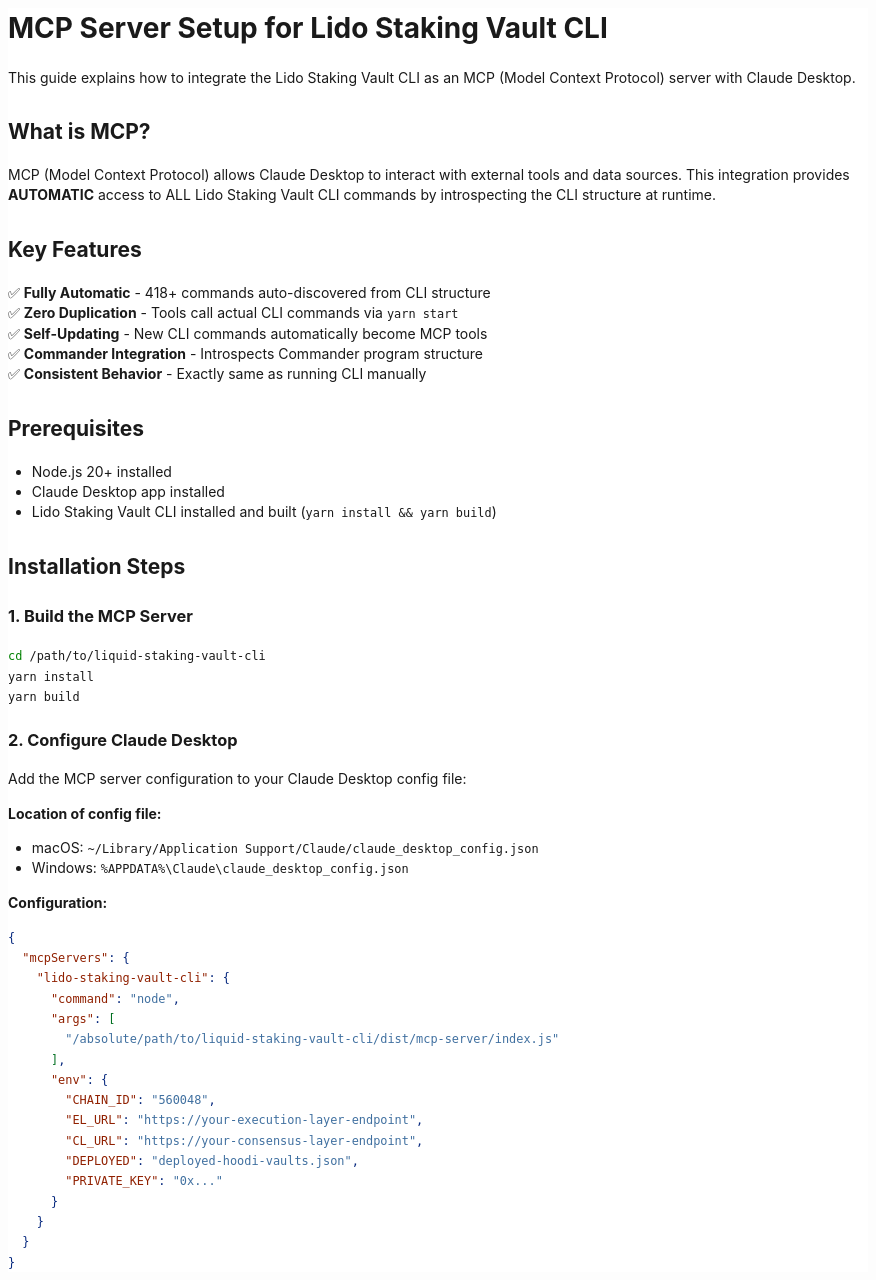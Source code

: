 # MCP Server Setup for Lido Staking Vault CLI

This guide explains how to integrate the Lido Staking Vault CLI as an MCP (Model Context Protocol) server with Claude Desktop.

## What is MCP?

MCP (Model Context Protocol) allows Claude Desktop to interact with external tools and data sources. This integration provides **AUTOMATIC** access to ALL Lido Staking Vault CLI commands by introspecting the CLI structure at runtime.

## Key Features

✅ **Fully Automatic** - 418+ commands auto-discovered from CLI structure  
✅ **Zero Duplication** - Tools call actual CLI commands via `yarn start`  
✅ **Self-Updating** - New CLI commands automatically become MCP tools  
✅ **Commander Integration** - Introspects Commander program structure  
✅ **Consistent Behavior** - Exactly same as running CLI manually

## Prerequisites

- Node.js 20+ installed
- Claude Desktop app installed
- Lido Staking Vault CLI installed and built (`yarn install && yarn build`)

## Installation Steps

### 1. Build the MCP Server

```bash
cd /path/to/liquid-staking-vault-cli
yarn install
yarn build
```

### 2. Configure Claude Desktop

Add the MCP server configuration to your Claude Desktop config file:

**Location of config file:**

- macOS: `~/Library/Application Support/Claude/claude_desktop_config.json`
- Windows: `%APPDATA%\Claude\claude_desktop_config.json`

**Configuration:**

```json
{
  "mcpServers": {
    "lido-staking-vault-cli": {
      "command": "node",
      "args": [
        "/absolute/path/to/liquid-staking-vault-cli/dist/mcp-server/index.js"
      ],
      "env": {
        "CHAIN_ID": "560048",
        "EL_URL": "https://your-execution-layer-endpoint",
        "CL_URL": "https://your-consensus-layer-endpoint",
        "DEPLOYED": "deployed-hoodi-vaults.json",
        "PRIVATE_KEY": "0x..."
      }
    }
  }
}
```